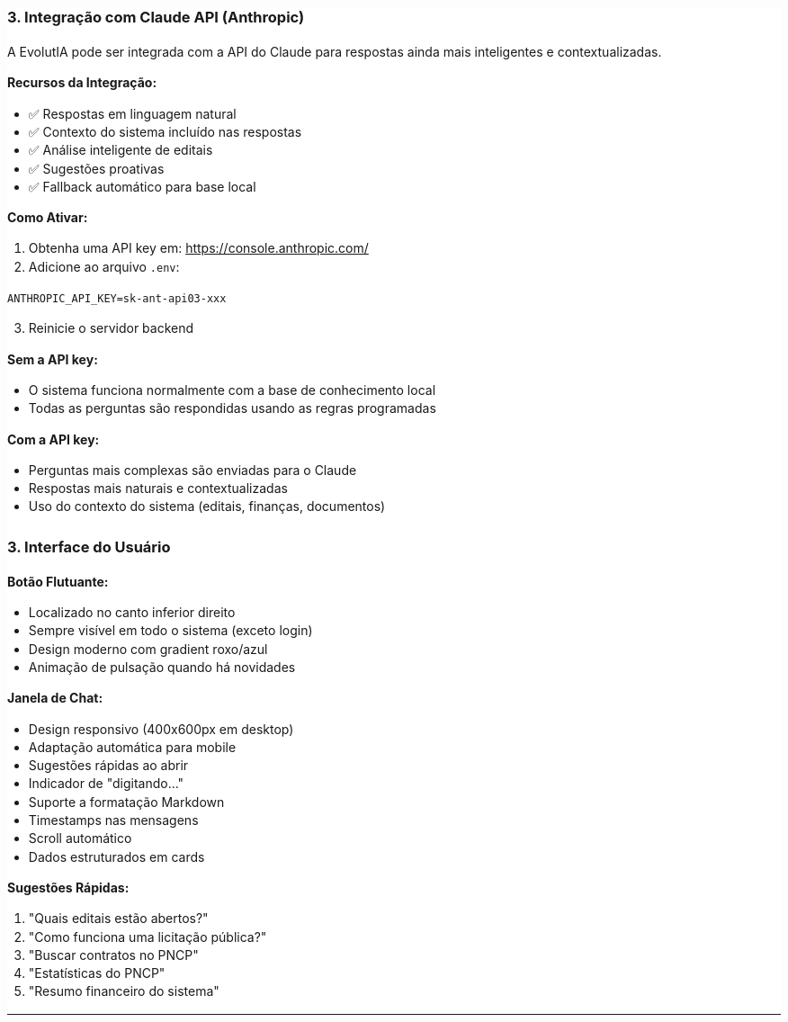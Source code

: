 ### 3. Integração com Claude API (Anthropic)

A EvolutIA pode ser integrada com a API do Claude para respostas ainda mais inteligentes e contextualizadas.

**Recursos da Integração:**
- ✅ Respostas em linguagem natural
- ✅ Contexto do sistema incluído nas respostas
- ✅ Análise inteligente de editais
- ✅ Sugestões proativas
- ✅ Fallback automático para base local

**Como Ativar:**

1. Obtenha uma API key em: https://console.anthropic.com/
2. Adicione ao arquivo `.env`:
```env
ANTHROPIC_API_KEY=sk-ant-api03-xxx
```
3. Reinicie o servidor backend

**Sem a API key:**
- O sistema funciona normalmente com a base de conhecimento local
- Todas as perguntas são respondidas usando as regras programadas

**Com a API key:**
- Perguntas mais complexas são enviadas para o Claude
- Respostas mais naturais e contextualizadas
- Uso do contexto do sistema (editais, finanças, documentos)

### 3. Interface do Usuário

**Botão Flutuante:**
- Localizado no canto inferior direito
- Sempre visível em todo o sistema (exceto login)
- Design moderno com gradient roxo/azul
- Animação de pulsação quando há novidades

**Janela de Chat:**
- Design responsivo (400x600px em desktop)
- Adaptação automática para mobile
- Sugestões rápidas ao abrir
- Indicador de "digitando..."
- Suporte a formatação Markdown
- Timestamps nas mensagens
- Scroll automático
- Dados estruturados em cards

**Sugestões Rápidas:**
1. "Quais editais estão abertos?"
2. "Como funciona uma licitação pública?"
3. "Buscar contratos no PNCP"
4. "Estatísticas do PNCP"
5. "Resumo financeiro do sistema"

---